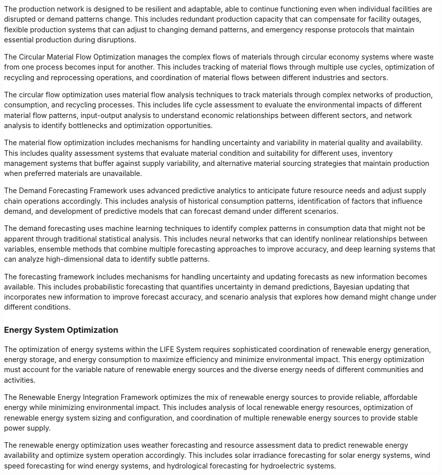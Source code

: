 The production network is designed to be resilient and adaptable, able to continue functioning even when individual facilities are disrupted or demand patterns change. This includes redundant production capacity that can compensate for facility outages, flexible production systems that can adjust to changing demand patterns, and emergency response protocols that maintain essential production during disruptions.

The Circular Material Flow Optimization manages the complex flows of materials through circular economy systems where waste from one process becomes input for another. This includes tracking of material flows through multiple use cycles, optimization of recycling and reprocessing operations, and coordination of material flows between different industries and sectors.

The circular flow optimization uses material flow analysis techniques to track materials through complex networks of production, consumption, and recycling processes. This includes life cycle assessment to evaluate the environmental impacts of different material flow patterns, input-output analysis to understand economic relationships between different sectors, and network analysis to identify bottlenecks and optimization opportunities.

The material flow optimization includes mechanisms for handling uncertainty and variability in material quality and availability. This includes quality assessment systems that evaluate material condition and suitability for different uses, inventory management systems that buffer against supply variability, and alternative material sourcing strategies that maintain production when preferred materials are unavailable.

The Demand Forecasting Framework uses advanced predictive analytics to anticipate future resource needs and adjust supply chain operations accordingly. This includes analysis of historical consumption patterns, identification of factors that influence demand, and development of predictive models that can forecast demand under different scenarios.

The demand forecasting uses machine learning techniques to identify complex patterns in consumption data that might not be apparent through traditional statistical analysis. This includes neural networks that can identify nonlinear relationships between variables, ensemble methods that combine multiple forecasting approaches to improve accuracy, and deep learning systems that can analyze high-dimensional data to identify subtle patterns.

The forecasting framework includes mechanisms for handling uncertainty and updating forecasts as new information becomes available. This includes probabilistic forecasting that quantifies uncertainty in demand predictions, Bayesian updating that incorporates new information to improve forecast accuracy, and scenario analysis that explores how demand might change under different conditions.

### Energy System Optimization

The optimization of energy systems within the LIFE System requires sophisticated coordination of renewable energy generation, energy storage, and energy consumption to maximize efficiency and minimize environmental impact. This energy optimization must account for the variable nature of renewable energy sources and the diverse energy needs of different communities and activities.

The Renewable Energy Integration Framework optimizes the mix of renewable energy sources to provide reliable, affordable energy while minimizing environmental impact. This includes analysis of local renewable energy resources, optimization of renewable energy system sizing and configuration, and coordination of multiple renewable energy sources to provide stable power supply.

The renewable energy optimization uses weather forecasting and resource assessment data to predict renewable energy availability and optimize system operation accordingly. This includes solar irradiance forecasting for solar energy systems, wind speed forecasting for wind energy systems, and hydrological forecasting for hydroelectric systems.
